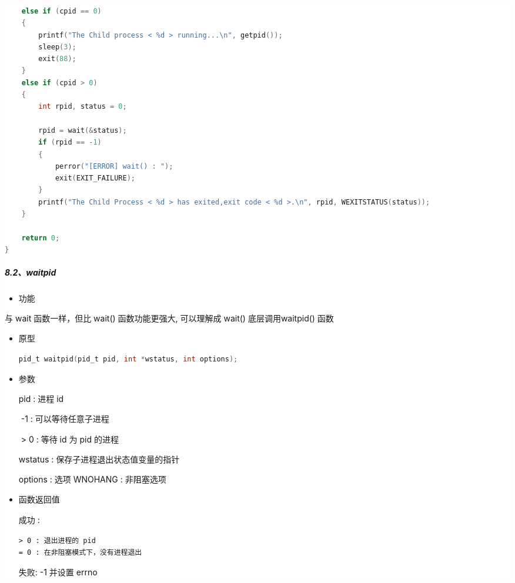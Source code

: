   ```c
      else if (cpid == 0)
      {
          printf("The Child process < %d > running...\n", getpid());
          sleep(3);
          exit(88);
      }
      else if (cpid > 0)
      {
          int rpid, status = 0;
  
          rpid = wait(&status);
          if (rpid == -1)
          {
              perror("[ERROR] wait() : ");
              exit(EXIT_FAILURE);
          }
          printf("The Child Process < %d > has exited,exit code < %d >.\n", rpid, WEXITSTATUS(status));
      }
  
      return 0;
  }
  ```

##### 8.2、waitpid

- 功能

与 wait 函数⼀样，但⽐ wait() 函数功能更强⼤, 可以理解成 wait() 底层调⽤waitpid() 函数

- 原型

  ```c
  pid_t waitpid(pid_t pid, int *wstatus, int options);
  ```

- 参数

  pid : 进程 id 

  ​	-1 : 可以等待任意⼦进程 

  ​	> 0 : 等待 id 为 pid 的进程 

  wstatus : 保存⼦进程退出状态值变量的指针 

  options : 选项 WNOHANG : ⾮阻塞选项

- 函数返回值

  成功 : 

  ```
  > 0 : 退出进程的 pid
  = 0 : 在⾮阻塞模式下，没有进程退出
  ```

  失败: -1 并设置 errno
